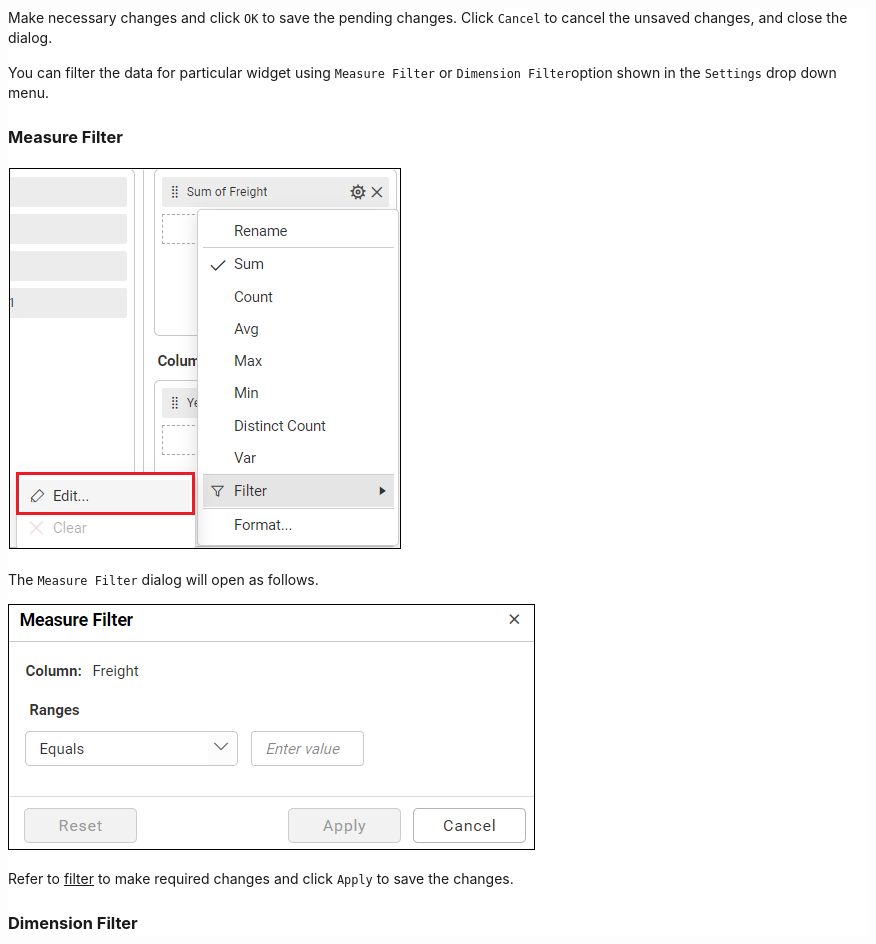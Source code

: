 Make necessary changes and click `OK` to save the pending changes. Click `Cancel` to cancel the unsaved changes, and close the dialog.

You can filter the data for particular widget using `Measure Filter` or  `Dimension Filter`option shown in the `Settings` drop down menu.

### Measure Filter

![measure filtering option in settings popup](/static/assets/embedded/getting-started/images/widget-measure-filters.png)

The `Measure Filter` dialog will open as follows.

![dialog for applying measure filter](/static/assets/embedded/getting-started/images/measurefilters.png)

Refer to [filter](/embedded-bi/visualizing-data/working-with-widgets/configuring-widget-filters/) to make required changes and click `Apply` to save the changes.

### Dimension Filter
